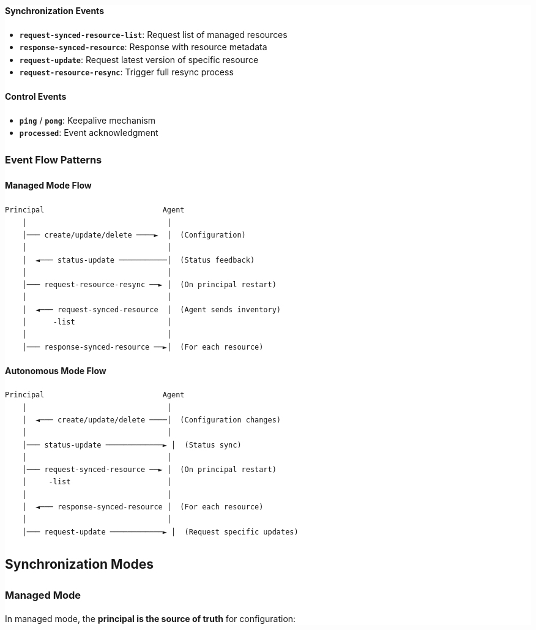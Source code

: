 #### Synchronization Events

- **`request-synced-resource-list`**: Request list of managed resources
- **`response-synced-resource`**: Response with resource metadata
- **`request-update`**: Request latest version of specific resource
- **`request-resource-resync`**: Trigger full resync process

#### Control Events

- **`ping`** / **`pong`**: Keepalive mechanism
- **`processed`**: Event acknowledgment

### Event Flow Patterns

#### Managed Mode Flow

```
Principal                           Agent
    │                                │
    │─── create/update/delete ────►  │  (Configuration)
    │                                │
    │  ◄─── status-update ───────────│  (Status feedback)
    │                                │
    │─── request-resource-resync ──► │  (On principal restart)
    │                                │
    │  ◄─── request-synced-resource  │  (Agent sends inventory)
    │      -list                     │
    │                                │
    │─── response-synced-resource ──►│  (For each resource)
```

#### Autonomous Mode Flow

```
Principal                           Agent
    │                                │
    │  ◄─── create/update/delete ────│  (Configuration changes)
    │                                │
    │─── status-update ─────────────► │  (Status sync)
    │                                │
    │─── request-synced-resource ──► │  (On principal restart)
    │     -list                      │
    │                                │
    │  ◄─── response-synced-resource │  (For each resource)
    │                                │
    │─── request-update ────────────► │  (Request specific updates)
```

## Synchronization Modes

### Managed Mode

In managed mode, the **principal is the source of truth** for configuration:
